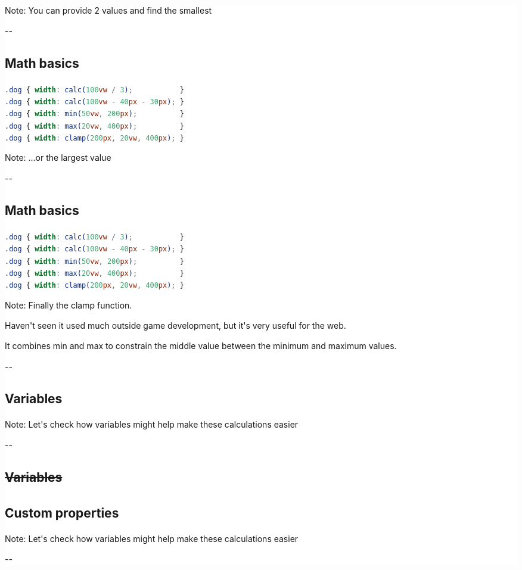 Note:
You can provide 2 values and find the smallest

--


## Math basics
```css [4]
.dog { width: calc(100vw / 3);           }
.dog { width: calc(100vw - 40px - 30px); }
.dog { width: min(50vw, 200px);          }
.dog { width: max(20vw, 400px);          }
.dog { width: clamp(200px, 20vw, 400px); }
```

Note:
...or the largest value

--


## Math basics
```css [5]
.dog { width: calc(100vw / 3);           }
.dog { width: calc(100vw - 40px - 30px); }
.dog { width: min(50vw, 200px);          }
.dog { width: max(20vw, 400px);          }
.dog { width: clamp(200px, 20vw, 400px); }
```

Note:
Finally the clamp function.

Haven't seen it used much outside game development, but it's very useful for the web.  

It combines min and max to constrain the middle value between the minimum and maximum values.

--


## Variables

Note:
Let's check how variables might help make these calculations easier

--


## ~~Variables~~
## Custom properties

Note:
Let's check how variables might help make these calculations easier

--
